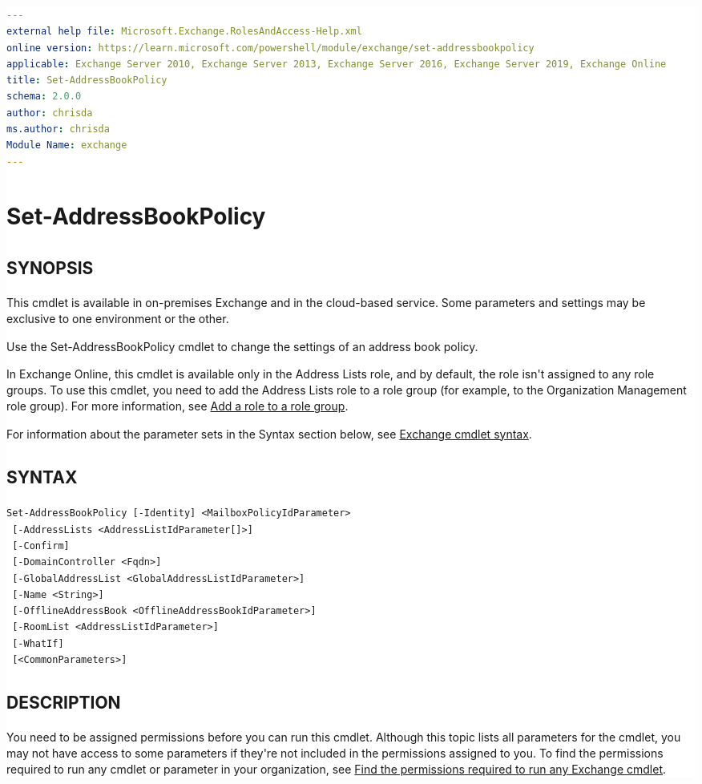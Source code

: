 ```yaml
---
external help file: Microsoft.Exchange.RolesAndAccess-Help.xml
online version: https://learn.microsoft.com/powershell/module/exchange/set-addressbookpolicy
applicable: Exchange Server 2010, Exchange Server 2013, Exchange Server 2016, Exchange Server 2019, Exchange Online
title: Set-AddressBookPolicy
schema: 2.0.0
author: chrisda
ms.author: chrisda
Module Name: exchange
---
```


# Set-AddressBookPolicy

## SYNOPSIS
This cmdlet is available in on-premises Exchange and in the cloud-based service. Some parameters and settings may be exclusive to one environment or the other.

Use the Set-AddressBookPolicy cmdlet to change the settings of an address book policy.

In Exchange Online, this cmdlet is available only in the Address Lists role, and by default, the role isn't assigned to any role groups. To use this cmdlet, you need to add the Address Lists role to a role group (for example, to the Organization Management role group). For more information, see [Add a role to a role group](https://learn.microsoft.com/Exchange/permissions/role-groups#add-a-role-to-a-role-group).

For information about the parameter sets in the Syntax section below, see [Exchange cmdlet syntax](https://learn.microsoft.com/powershell/exchange/exchange-cmdlet-syntax).

## SYNTAX

```
Set-AddressBookPolicy [-Identity] <MailboxPolicyIdParameter>
 [-AddressLists <AddressListIdParameter[]>]
 [-Confirm]
 [-DomainController <Fqdn>]
 [-GlobalAddressList <GlobalAddressListIdParameter>]
 [-Name <String>]
 [-OfflineAddressBook <OfflineAddressBookIdParameter>]
 [-RoomList <AddressListIdParameter>]
 [-WhatIf]
 [<CommonParameters>]
```

## DESCRIPTION
You need to be assigned permissions before you can run this cmdlet. Although this topic lists all parameters for the cmdlet, you may not have access to some parameters if they're not included in the permissions assigned to you. To find the permissions required to run any cmdlet or parameter in your organization, see [Find the permissions required to run any Exchange cmdlet](https://learn.microsoft.com/powershell/exchange/find-exchange-cmdlet-permissions).
